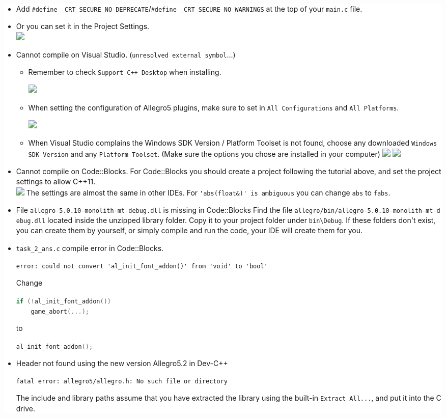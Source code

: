   - Add `#define _CRT_SECURE_NO_DEPRECATE`/`#define _CRT_SECURE_NO_WARNINGS` at the top of your `main.c` file.

  - Or you can set it in the Project Settings.  
    <img src="docs/imgs/crt-secure-no-warnings.png" width="200">

- Cannot compile on Visual Studio. (`unresolved external symbol`...)

  - Remember to check `Support C++ Desktop` when installing.

    <img src="docs/imgs/install-cpp-support.png" width="200">

  - When setting the configuration of Allegro5 plugins, make sure to set in `All Configurations` and `All Platforms`.

    <img src="docs/imgs/visual-studio-all.png" width="200">

  - When Visual Studio complains the Windows SDK Version / Platform Toolset is not found, choose any downloaded `Windows SDK Version` and any `Platform Toolset`. (Make sure the options you chose are installed in your computer)
    <img src="docs/imgs/windows-sdk-version.png" width="200">
    <img src="docs/imgs/platform-toolset.png" width="200">
- Cannot compile on Code::Blocks.
  For Code::Blocks you should create a project following the tutorial above, and set the project settings to allow C++11.  
  <img src="docs/imgs/faq-cb-cpp11.png" width="200">
  The settings are almost the same in other IDEs.
  For `'abs(float&)' is ambiguous` you can change `abs` to `fabs`.
- File `allegro-5.0.10-monolith-mt-debug.dll` is missing in Code::Blocks
  Find the file `allegro/bin/allegro-5.0.10-monolith-mt-debug.dll` located inside the unzipped library folder.
  Copy it to your project folder under `bin\Debug`. If these folders don't exist, you can create them by yourself, or simply compile and run the code, your IDE will create them for you.
- `task_2_ans.c` compile error in Code::Blocks.
  ```
  error: could not convert 'al_init_font_addon()' from 'void' to 'bool'
  ```
  Change
  ```c
  if (!al_init_font_addon())
      game_abort(...);
  ```
  to
  ```c
  al_init_font_addon();
  ```
- Header not found using the new version Allegro5.2 in Dev-C++

  `fatal error: allegro5/allegro.h: No such file or directory`

  The include and library paths assume that you have extracted the library using the built-in `Extract All...`, and put it into the C drive.
